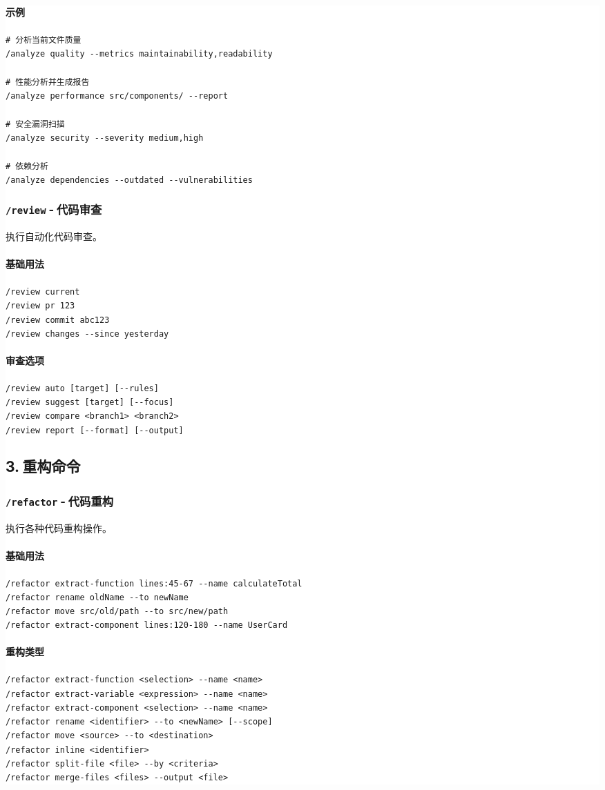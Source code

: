 #### 示例
```
# 分析当前文件质量
/analyze quality --metrics maintainability,readability

# 性能分析并生成报告
/analyze performance src/components/ --report

# 安全漏洞扫描
/analyze security --severity medium,high

# 依赖分析
/analyze dependencies --outdated --vulnerabilities
```

### `/review` - 代码审查
执行自动化代码审查。

#### 基础用法
```
/review current
/review pr 123
/review commit abc123
/review changes --since yesterday
```

#### 审查选项
```
/review auto [target] [--rules]
/review suggest [target] [--focus]
/review compare <branch1> <branch2>
/review report [--format] [--output]
```

## 3. 重构命令

### `/refactor` - 代码重构
执行各种代码重构操作。

#### 基础用法
```
/refactor extract-function lines:45-67 --name calculateTotal
/refactor rename oldName --to newName
/refactor move src/old/path --to src/new/path
/refactor extract-component lines:120-180 --name UserCard
```

#### 重构类型
```
/refactor extract-function <selection> --name <name>
/refactor extract-variable <expression> --name <name>
/refactor extract-component <selection> --name <name>
/refactor rename <identifier> --to <newName> [--scope]
/refactor move <source> --to <destination>
/refactor inline <identifier>
/refactor split-file <file> --by <criteria>
/refactor merge-files <files> --output <file>
```
